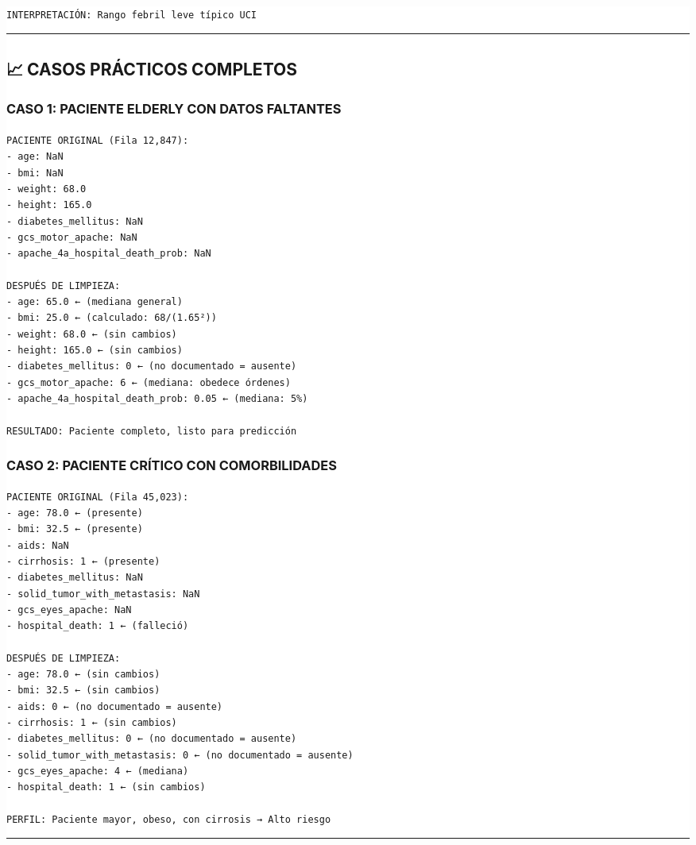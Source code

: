 ```
INTERPRETACIÓN: Rango febril leve típico UCI
```

---

## 📈 CASOS PRÁCTICOS COMPLETOS

### CASO 1: PACIENTE ELDERLY CON DATOS FALTANTES
```
PACIENTE ORIGINAL (Fila 12,847):
- age: NaN
- bmi: NaN
- weight: 68.0
- height: 165.0
- diabetes_mellitus: NaN
- gcs_motor_apache: NaN
- apache_4a_hospital_death_prob: NaN

DESPUÉS DE LIMPIEZA:
- age: 65.0 ← (mediana general)
- bmi: 25.0 ← (calculado: 68/(1.65²))
- weight: 68.0 ← (sin cambios)
- height: 165.0 ← (sin cambios)
- diabetes_mellitus: 0 ← (no documentado = ausente)
- gcs_motor_apache: 6 ← (mediana: obedece órdenes)
- apache_4a_hospital_death_prob: 0.05 ← (mediana: 5%)

RESULTADO: Paciente completo, listo para predicción
```

### CASO 2: PACIENTE CRÍTICO CON COMORBILIDADES
```
PACIENTE ORIGINAL (Fila 45,023):
- age: 78.0 ← (presente)
- bmi: 32.5 ← (presente)
- aids: NaN
- cirrhosis: 1 ← (presente)
- diabetes_mellitus: NaN
- solid_tumor_with_metastasis: NaN
- gcs_eyes_apache: NaN
- hospital_death: 1 ← (falleció)

DESPUÉS DE LIMPIEZA:
- age: 78.0 ← (sin cambios)
- bmi: 32.5 ← (sin cambios)
- aids: 0 ← (no documentado = ausente)
- cirrhosis: 1 ← (sin cambios)
- diabetes_mellitus: 0 ← (no documentado = ausente)
- solid_tumor_with_metastasis: 0 ← (no documentado = ausente)
- gcs_eyes_apache: 4 ← (mediana)
- hospital_death: 1 ← (sin cambios)

PERFIL: Paciente mayor, obeso, con cirrosis → Alto riesgo
```

---